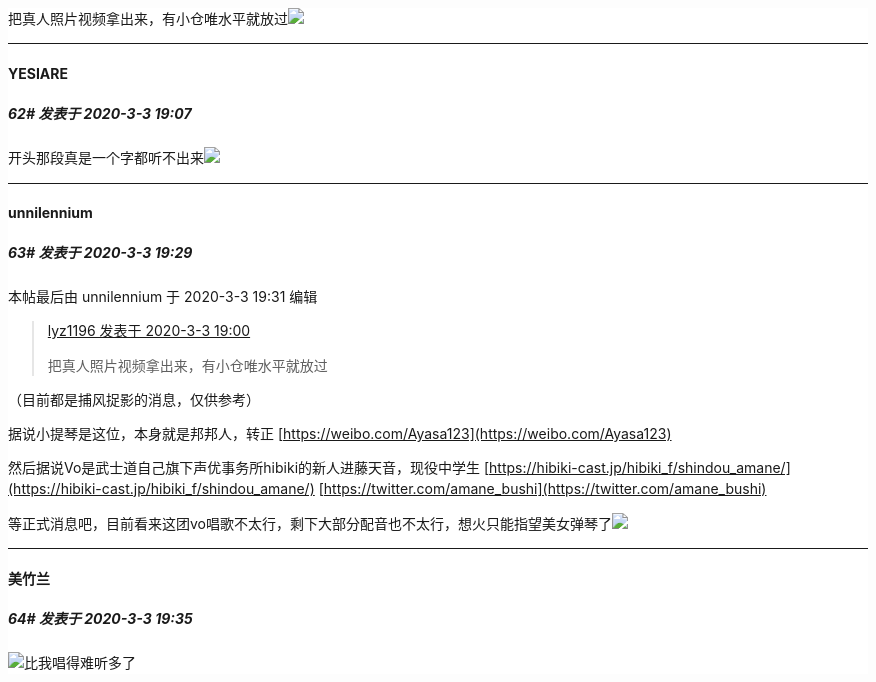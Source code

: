 


把真人照片视频拿出来，有小仓唯水平就放过<img src="https://static.saraba1st.com/image/smiley/face2017/049.png" referrerpolicy="no-referrer">







-----

####  YESIARE  
##### 62#       发表于 2020-3-3 19:07




开头那段真是一个字都听不出来<img src="https://static.saraba1st.com/image/smiley/face2017/068.png" referrerpolicy="no-referrer">







-----

####  unnilennium  
##### 63#       发表于 2020-3-3 19:29



 本帖最后由 unnilennium 于 2020-3-3 19:31 编辑 
<blockquote><a href="httphttps://bbs.saraba1st.com/2b/forum.php?mod=redirect&amp;goto=findpost&amp;pid=46605285&amp;ptid=1916875" target="_blank">lyz1196 发表于 2020-3-3 19:00</a>

把真人照片视频拿出来，有小仓唯水平就放过</blockquote>
（目前都是捕风捉影的消息，仅供参考）


据说小提琴是这位，本身就是邦邦人，转正
[https://weibo.com/Ayasa123](https://weibo.com/Ayasa123)

然后据说Vo是武士道自己旗下声优事务所hibiki的新人进藤天音，现役中学生
[https://hibiki-cast.jp/hibiki_f/shindou_amane/](https://hibiki-cast.jp/hibiki_f/shindou_amane/)
[https://twitter.com/amane_bushi](https://twitter.com/amane_bushi)


等正式消息吧，目前看来这团vo唱歌不太行，剩下大部分配音也不太行，想火只能指望美女弹琴了<img src="https://static.saraba1st.com/image/smiley/face2017/001.png" referrerpolicy="no-referrer">







-----

####  美竹兰  
##### 64#       发表于 2020-3-3 19:35



<img src="https://static.saraba1st.com/image/smiley/face2017/040.png" referrerpolicy="no-referrer">比我唱得难听多了

